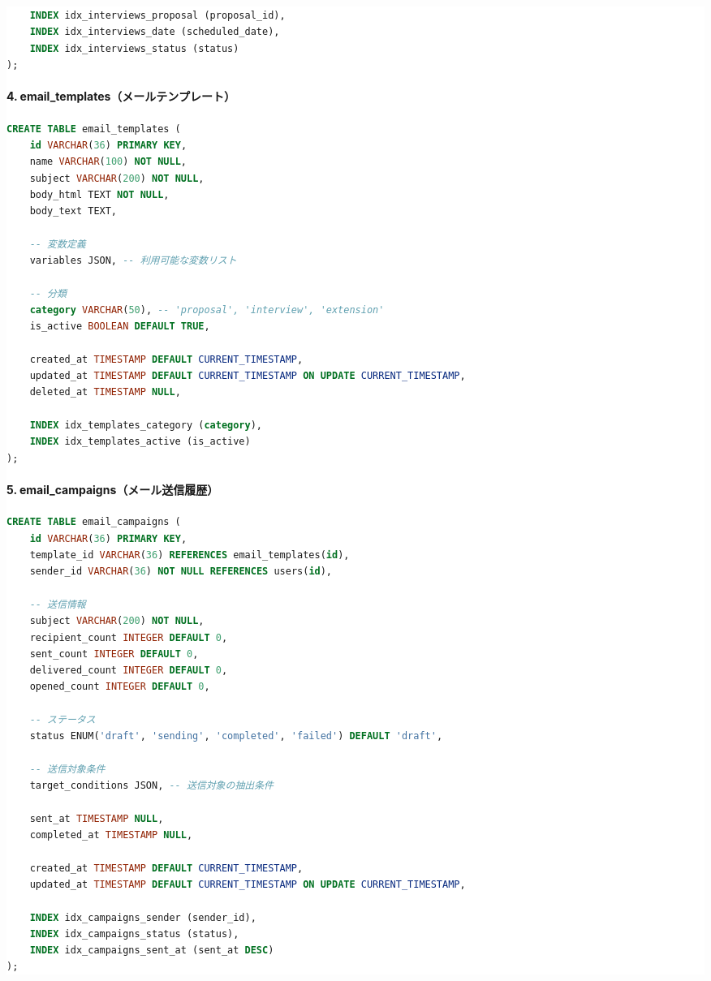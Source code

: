```sql
    INDEX idx_interviews_proposal (proposal_id),
    INDEX idx_interviews_date (scheduled_date),
    INDEX idx_interviews_status (status)
);
```

#### 4. email_templates（メールテンプレート）
```sql
CREATE TABLE email_templates (
    id VARCHAR(36) PRIMARY KEY,
    name VARCHAR(100) NOT NULL,
    subject VARCHAR(200) NOT NULL,
    body_html TEXT NOT NULL,
    body_text TEXT,
    
    -- 変数定義
    variables JSON, -- 利用可能な変数リスト
    
    -- 分類
    category VARCHAR(50), -- 'proposal', 'interview', 'extension'
    is_active BOOLEAN DEFAULT TRUE,
    
    created_at TIMESTAMP DEFAULT CURRENT_TIMESTAMP,
    updated_at TIMESTAMP DEFAULT CURRENT_TIMESTAMP ON UPDATE CURRENT_TIMESTAMP,
    deleted_at TIMESTAMP NULL,
    
    INDEX idx_templates_category (category),
    INDEX idx_templates_active (is_active)
);
```

#### 5. email_campaigns（メール送信履歴）
```sql
CREATE TABLE email_campaigns (
    id VARCHAR(36) PRIMARY KEY,
    template_id VARCHAR(36) REFERENCES email_templates(id),
    sender_id VARCHAR(36) NOT NULL REFERENCES users(id),
    
    -- 送信情報
    subject VARCHAR(200) NOT NULL,
    recipient_count INTEGER DEFAULT 0,
    sent_count INTEGER DEFAULT 0,
    delivered_count INTEGER DEFAULT 0,
    opened_count INTEGER DEFAULT 0,
    
    -- ステータス
    status ENUM('draft', 'sending', 'completed', 'failed') DEFAULT 'draft',
    
    -- 送信対象条件
    target_conditions JSON, -- 送信対象の抽出条件
    
    sent_at TIMESTAMP NULL,
    completed_at TIMESTAMP NULL,
    
    created_at TIMESTAMP DEFAULT CURRENT_TIMESTAMP,
    updated_at TIMESTAMP DEFAULT CURRENT_TIMESTAMP ON UPDATE CURRENT_TIMESTAMP,
    
    INDEX idx_campaigns_sender (sender_id),
    INDEX idx_campaigns_status (status),
    INDEX idx_campaigns_sent_at (sent_at DESC)
);
```
